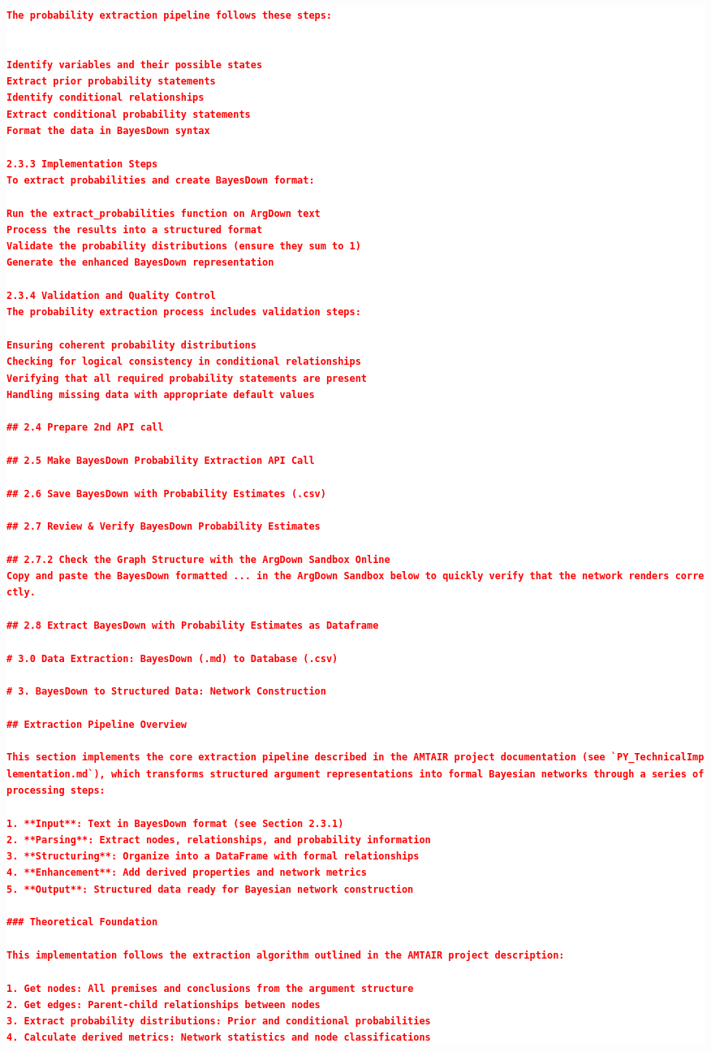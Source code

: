 ```json
The probability extraction pipeline follows these steps:


Identify variables and their possible states
Extract prior probability statements
Identify conditional relationships
Extract conditional probability statements
Format the data in BayesDown syntax

2.3.3 Implementation Steps
To extract probabilities and create BayesDown format:

Run the extract_probabilities function on ArgDown text
Process the results into a structured format
Validate the probability distributions (ensure they sum to 1)
Generate the enhanced BayesDown representation

2.3.4 Validation and Quality Control
The probability extraction process includes validation steps:

Ensuring coherent probability distributions
Checking for logical consistency in conditional relationships
Verifying that all required probability statements are present
Handling missing data with appropriate default values

## 2.4 Prepare 2nd API call

## 2.5 Make BayesDown Probability Extraction API Call

## 2.6 Save BayesDown with Probability Estimates (.csv)

## 2.7 Review & Verify BayesDown Probability Estimates

## 2.7.2 Check the Graph Structure with the ArgDown Sandbox Online
Copy and paste the BayesDown formatted ... in the ArgDown Sandbox below to quickly verify that the network renders correctly.

## 2.8 Extract BayesDown with Probability Estimates as Dataframe

# 3.0 Data Extraction: BayesDown (.md) to Database (.csv)

# 3. BayesDown to Structured Data: Network Construction

## Extraction Pipeline Overview

This section implements the core extraction pipeline described in the AMTAIR project documentation (see `PY_TechnicalImplementation.md`), which transforms structured argument representations into formal Bayesian networks through a series of processing steps:

1. **Input**: Text in BayesDown format (see Section 2.3.1)
2. **Parsing**: Extract nodes, relationships, and probability information
3. **Structuring**: Organize into a DataFrame with formal relationships
4. **Enhancement**: Add derived properties and network metrics
5. **Output**: Structured data ready for Bayesian network construction

### Theoretical Foundation

This implementation follows the extraction algorithm outlined in the AMTAIR project description:

1. Get nodes: All premises and conclusions from the argument structure
2. Get edges: Parent-child relationships between nodes
3. Extract probability distributions: Prior and conditional probabilities
4. Calculate derived metrics: Network statistics and node classifications
```